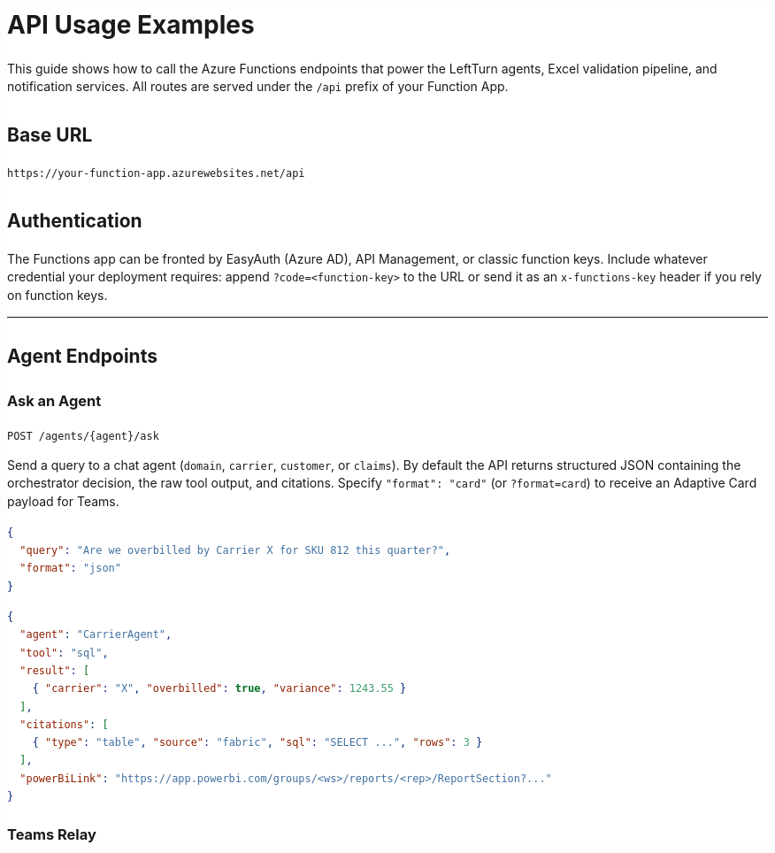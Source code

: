 # API Usage Examples

This guide shows how to call the Azure Functions endpoints that power the LeftTurn agents, Excel validation pipeline, and notification services. All routes are served under the `/api` prefix of your Function App.

## Base URL

```
https://your-function-app.azurewebsites.net/api
```

## Authentication

The Functions app can be fronted by EasyAuth (Azure AD), API Management, or classic function keys. Include whatever credential your deployment requires: append `?code=<function-key>` to the URL or send it as an `x-functions-key` header if you rely on function keys.

---

## Agent Endpoints

### Ask an Agent

`POST /agents/{agent}/ask`

Send a query to a chat agent (`domain`, `carrier`, `customer`, or `claims`). By default the API returns structured JSON containing the orchestrator decision, the raw tool output, and citations. Specify `"format": "card"` (or `?format=card`) to receive an Adaptive Card payload for Teams.

```json
{
  "query": "Are we overbilled by Carrier X for SKU 812 this quarter?",
  "format": "json"
}
```

```json
{
  "agent": "CarrierAgent",
  "tool": "sql",
  "result": [
    { "carrier": "X", "overbilled": true, "variance": 1243.55 }
  ],
  "citations": [
    { "type": "table", "source": "fabric", "sql": "SELECT ...", "rows": 3 }
  ],
  "powerBiLink": "https://app.powerbi.com/groups/<ws>/reports/<rep>/ReportSection?..."
}
```

### Teams Relay
